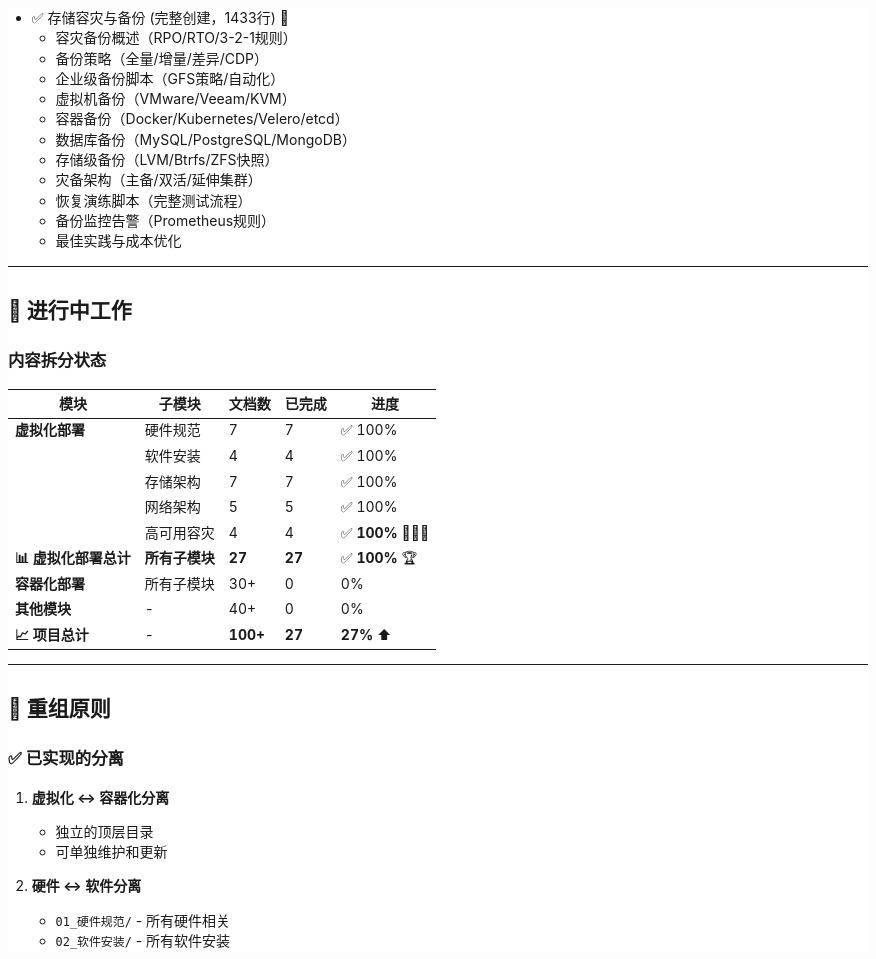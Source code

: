 - ✅ 存储容灾与备份 (完整创建，1433行) 🎉
  - 容灾备份概述（RPO/RTO/3-2-1规则）
  - 备份策略（全量/增量/差异/CDP）
  - 企业级备份脚本（GFS策略/自动化）
  - 虚拟机备份（VMware/Veeam/KVM）
  - 容器备份（Docker/Kubernetes/Velero/etcd）
  - 数据库备份（MySQL/PostgreSQL/MongoDB）
  - 存储级备份（LVM/Btrfs/ZFS快照）
  - 灾备架构（主备/双活/延伸集群）
  - 恢复演练脚本（完整测试流程）
  - 备份监控告警（Prometheus规则）
  - 最佳实践与成本优化

---

## 🔄 进行中工作

### 内容拆分状态

| 模块 | 子模块 | 文档数 | 已完成 | 进度 |
|------|--------|--------|--------|------|
| **虚拟化部署** | 硬件规范 | 7 | 7 | ✅ 100% |
| | 软件安装 | 4 | 4 | ✅ 100% |
| | 存储架构 | 7 | 7 | ✅ 100% |
| | 网络架构 | 5 | 5 | ✅ 100% |
| | 高可用容灾 | 4 | 4 | ✅ **100%** 🎉🎉🎉 |
| **📊 虚拟化部署总计** | **所有子模块** | **27** | **27** | ✅ **100%** 🏆 |
| **容器化部署** | 所有子模块 | 30+ | 0 | 0% |
| **其他模块** | - | 40+ | 0 | 0% |
| **📈 项目总计** | - | **100+** | **27** | **27%** ⬆ |

---

## 📝 重组原则

### ✅ 已实现的分离

1. **虚拟化 ↔ 容器化分离**
   - 独立的顶层目录
   - 可单独维护和更新

2. **硬件 ↔ 软件分离**
   - `01_硬件规范/` - 所有硬件相关
   - `02_软件安装/` - 所有软件安装
